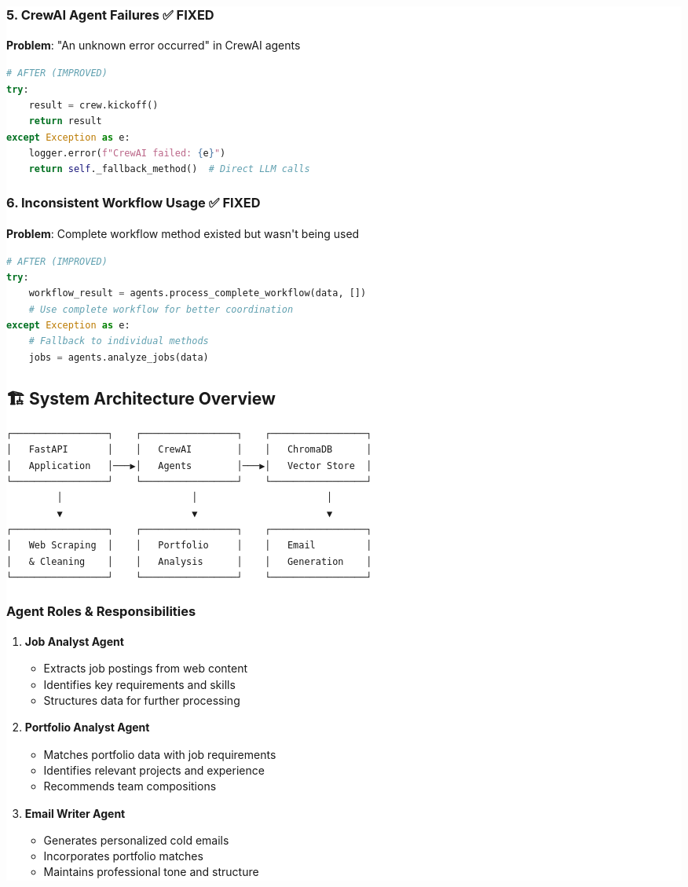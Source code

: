 ### 5. **CrewAI Agent Failures** ✅ FIXED
**Problem**: "An unknown error occurred" in CrewAI agents
```python
# AFTER (IMPROVED)
try:
    result = crew.kickoff()
    return result
except Exception as e:
    logger.error(f"CrewAI failed: {e}")
    return self._fallback_method()  # Direct LLM calls
```

### 6. **Inconsistent Workflow Usage** ✅ FIXED
**Problem**: Complete workflow method existed but wasn't being used
```python
# AFTER (IMPROVED)
try:
    workflow_result = agents.process_complete_workflow(data, [])
    # Use complete workflow for better coordination
except Exception as e:
    # Fallback to individual methods
    jobs = agents.analyze_jobs(data)
```

## 🏗️ **System Architecture Overview**

```
┌─────────────────┐    ┌─────────────────┐    ┌─────────────────┐
│   FastAPI       │    │   CrewAI        │    │   ChromaDB      │
│   Application   │───▶│   Agents        │───▶│   Vector Store  │
└─────────────────┘    └─────────────────┘    └─────────────────┘
         │                       │                       │
         ▼                       ▼                       ▼
┌─────────────────┐    ┌─────────────────┐    ┌─────────────────┐
│   Web Scraping  │    │   Portfolio     │    │   Email         │
│   & Cleaning    │    │   Analysis      │    │   Generation    │
└─────────────────┘    └─────────────────┘    └─────────────────┘
```

### **Agent Roles & Responsibilities**

1. **Job Analyst Agent**
   - Extracts job postings from web content
   - Identifies key requirements and skills
   - Structures data for further processing

2. **Portfolio Analyst Agent**
   - Matches portfolio data with job requirements
   - Identifies relevant projects and experience
   - Recommends team compositions

3. **Email Writer Agent**
   - Generates personalized cold emails
   - Incorporates portfolio matches
   - Maintains professional tone and structure
